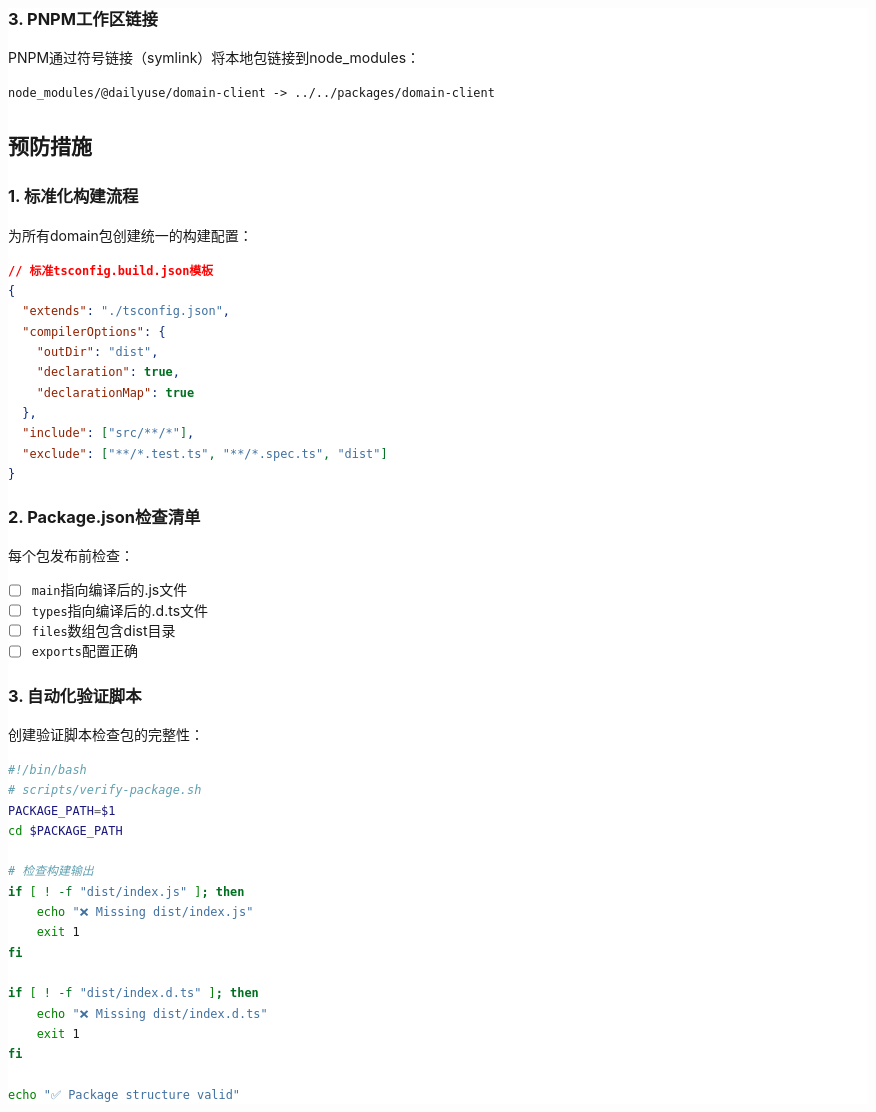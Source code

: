 ### 3. PNPM工作区链接

PNPM通过符号链接（symlink）将本地包链接到node_modules：

```
node_modules/@dailyuse/domain-client -> ../../packages/domain-client
```

## 预防措施

### 1. 标准化构建流程

为所有domain包创建统一的构建配置：

```json
// 标准tsconfig.build.json模板
{
  "extends": "./tsconfig.json",
  "compilerOptions": {
    "outDir": "dist",
    "declaration": true,
    "declarationMap": true
  },
  "include": ["src/**/*"],
  "exclude": ["**/*.test.ts", "**/*.spec.ts", "dist"]
}
```

### 2. Package.json检查清单

每个包发布前检查：

- [ ] `main`指向编译后的.js文件
- [ ] `types`指向编译后的.d.ts文件
- [ ] `files`数组包含dist目录
- [ ] `exports`配置正确

### 3. 自动化验证脚本

创建验证脚本检查包的完整性：

```bash
#!/bin/bash
# scripts/verify-package.sh
PACKAGE_PATH=$1
cd $PACKAGE_PATH

# 检查构建输出
if [ ! -f "dist/index.js" ]; then
    echo "❌ Missing dist/index.js"
    exit 1
fi

if [ ! -f "dist/index.d.ts" ]; then
    echo "❌ Missing dist/index.d.ts"
    exit 1
fi

echo "✅ Package structure valid"
```
